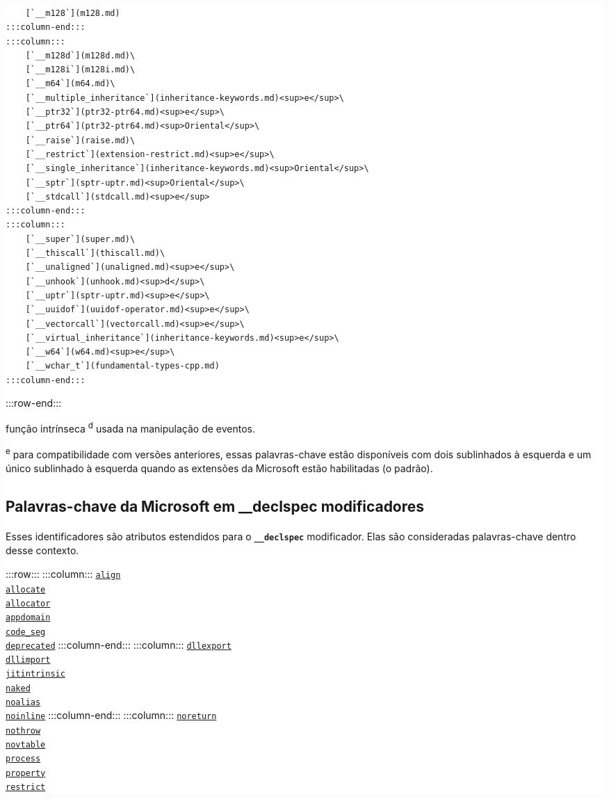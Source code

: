         [`__m128`](m128.md)
    :::column-end:::
    :::column:::
        [`__m128d`](m128d.md)\
        [`__m128i`](m128i.md)\
        [`__m64`](m64.md)\
        [`__multiple_inheritance`](inheritance-keywords.md)<sup>e</sup>\
        [`__ptr32`](ptr32-ptr64.md)<sup>e</sup>\
        [`__ptr64`](ptr32-ptr64.md)<sup>Oriental</sup>\
        [`__raise`](raise.md)\
        [`__restrict`](extension-restrict.md)<sup>e</sup>\
        [`__single_inheritance`](inheritance-keywords.md)<sup>Oriental</sup>\
        [`__sptr`](sptr-uptr.md)<sup>Oriental</sup>\
        [`__stdcall`](stdcall.md)<sup>e</sup>
    :::column-end:::
    :::column:::
        [`__super`](super.md)\
        [`__thiscall`](thiscall.md)\
        [`__unaligned`](unaligned.md)<sup>e</sup>\
        [`__unhook`](unhook.md)<sup>d</sup>\
        [`__uptr`](sptr-uptr.md)<sup>e</sup>\
        [`__uuidof`](uuidof-operator.md)<sup>e</sup>\
        [`__vectorcall`](vectorcall.md)<sup>e</sup>\
        [`__virtual_inheritance`](inheritance-keywords.md)<sup>e</sup>\
        [`__w64`](w64.md)<sup>e</sup>\
        [`__wchar_t`](fundamental-types-cpp.md)
    :::column-end:::
:::row-end:::

função intrínseca <sup>d</sup> usada na manipulação de eventos.

<sup>e</sup> para compatibilidade com versões anteriores, essas palavras-chave estão disponíveis com dois sublinhados à esquerda e um único sublinhado à esquerda quando as extensões da Microsoft estão habilitadas (o padrão).

## <a name="microsoft-keywords-in-__declspec-modifiers"></a>Palavras-chave da Microsoft em __declspec modificadores

Esses identificadores são atributos estendidos para o **`__declspec`** modificador. Elas são consideradas palavras-chave dentro desse contexto.

:::row:::
    :::column:::
        [`align`](align-cpp.md)\
        [`allocate`](allocate.md)\
        [`allocator`](allocator.md)\
        [`appdomain`](appdomain.md)\
        [`code_seg`](code-seg-declspec.md)\
        [`deprecated`](deprecated-cpp.md)
    :::column-end:::
    :::column:::
        [`dllexport`](dllexport-dllimport.md)\
        [`dllimport`](dllexport-dllimport.md)\
        [`jitintrinsic`](jitintrinsic.md)\
        [`naked`](naked-cpp.md)\
        [`noalias`](noalias.md)\
        [`noinline`](noinline.md)
    :::column-end:::
    :::column:::
        [`noreturn`](noreturn.md)\
        [`nothrow`](nothrow-cpp.md)\
        [`novtable`](novtable.md)\
        [`process`](process.md)\
        [`property`](property-cpp.md)\
        [`restrict`](restrict.md)
